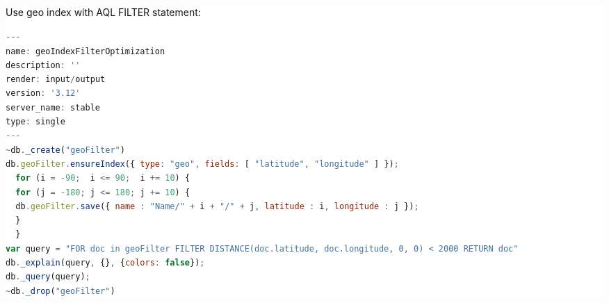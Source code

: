 Use geo index with AQL FILTER statement:

```js
---
name: geoIndexFilterOptimization
description: ''
render: input/output
version: '3.12'
server_name: stable
type: single
---
~db._create("geoFilter")
db.geoFilter.ensureIndex({ type: "geo", fields: [ "latitude", "longitude" ] });
  for (i = -90;  i <= 90;  i += 10) {
  for (j = -180; j <= 180; j += 10) {
  db.geoFilter.save({ name : "Name/" + i + "/" + j, latitude : i, longitude : j });
  }
  }
var query = "FOR doc in geoFilter FILTER DISTANCE(doc.latitude, doc.longitude, 0, 0) < 2000 RETURN doc"
db._explain(query, {}, {colors: false});
db._query(query);
~db._drop("geoFilter")
```
